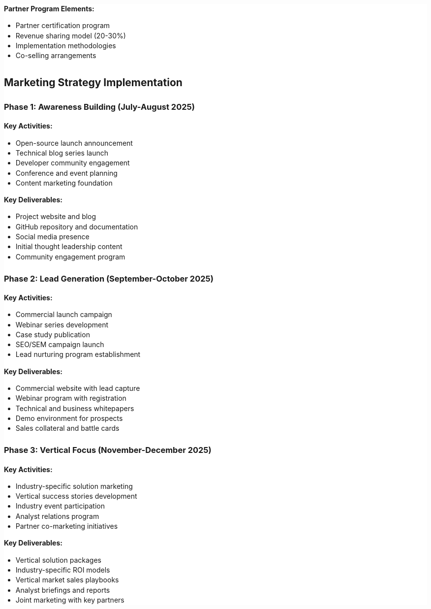**Partner Program Elements:**
- Partner certification program
- Revenue sharing model (20-30%)
- Implementation methodologies
- Co-selling arrangements

## Marketing Strategy Implementation

### Phase 1: Awareness Building (July-August 2025)

**Key Activities:**
- Open-source launch announcement
- Technical blog series launch
- Developer community engagement
- Conference and event planning
- Content marketing foundation

**Key Deliverables:**
- Project website and blog
- GitHub repository and documentation
- Social media presence
- Initial thought leadership content
- Community engagement program

### Phase 2: Lead Generation (September-October 2025)

**Key Activities:**
- Commercial launch campaign
- Webinar series development
- Case study publication
- SEO/SEM campaign launch
- Lead nurturing program establishment

**Key Deliverables:**
- Commercial website with lead capture
- Webinar program with registration
- Technical and business whitepapers
- Demo environment for prospects
- Sales collateral and battle cards

### Phase 3: Vertical Focus (November-December 2025)

**Key Activities:**
- Industry-specific solution marketing
- Vertical success stories development
- Industry event participation
- Analyst relations program
- Partner co-marketing initiatives

**Key Deliverables:**
- Vertical solution packages
- Industry-specific ROI models
- Vertical market sales playbooks
- Analyst briefings and reports
- Joint marketing with key partners

